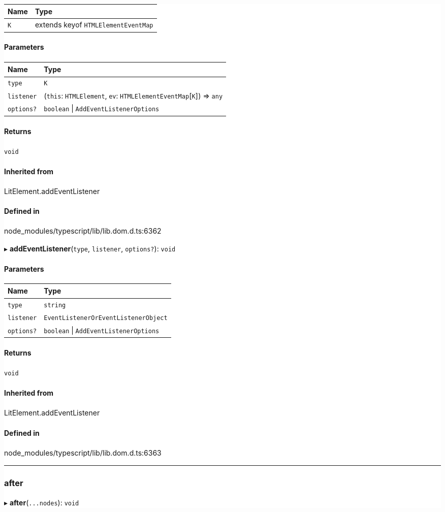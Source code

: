 | Name | Type |
| :------ | :------ |
| `K` | extends keyof `HTMLElementEventMap` |

#### Parameters

| Name | Type |
| :------ | :------ |
| `type` | `K` |
| `listener` | (`this`: `HTMLElement`, `ev`: `HTMLElementEventMap`[`K`]) => `any` |
| `options?` | `boolean` \| `AddEventListenerOptions` |

#### Returns

`void`

#### Inherited from

LitElement.addEventListener

#### Defined in

node_modules/typescript/lib/lib.dom.d.ts:6362

▸ **addEventListener**(`type`, `listener`, `options?`): `void`

#### Parameters

| Name | Type |
| :------ | :------ |
| `type` | `string` |
| `listener` | `EventListenerOrEventListenerObject` |
| `options?` | `boolean` \| `AddEventListenerOptions` |

#### Returns

`void`

#### Inherited from

LitElement.addEventListener

#### Defined in

node_modules/typescript/lib/lib.dom.d.ts:6363

___

### after

▸ **after**(`...nodes`): `void`
